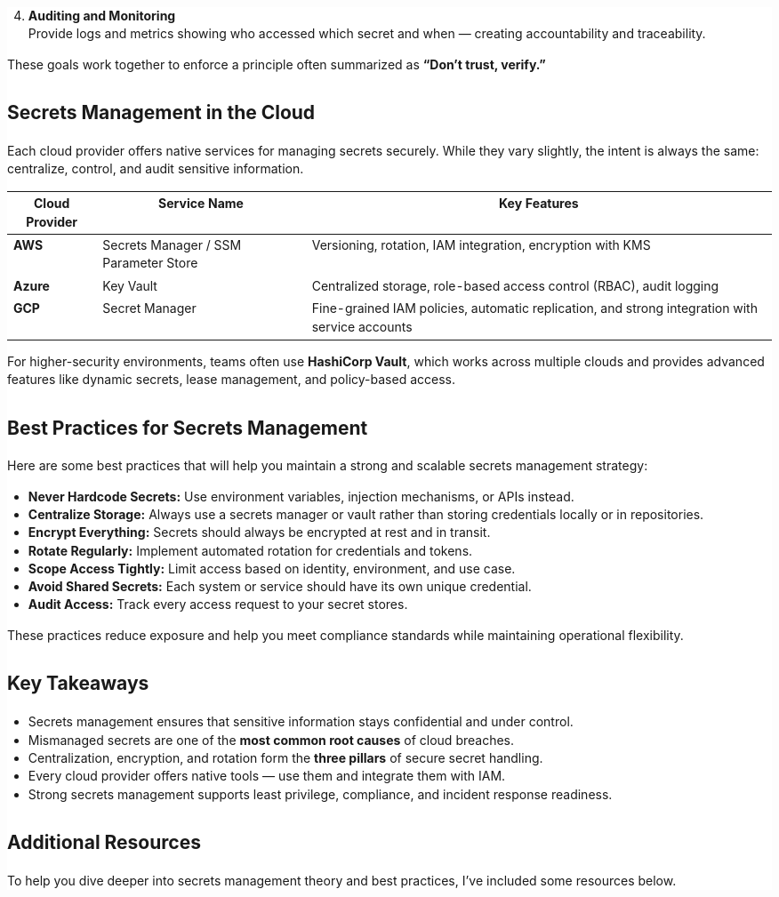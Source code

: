 4. **Auditing and Monitoring**  
   Provide logs and metrics showing who accessed which secret and when — creating accountability and traceability.

These goals work together to enforce a principle often summarized as **“Don’t trust, verify.”**

## Secrets Management in the Cloud

Each cloud provider offers native services for managing secrets securely. While they vary slightly, the intent is always the same: centralize, control, and audit sensitive information.

| **Cloud Provider** | **Service Name**                      | **Key Features**                                                                               |
| ------------------ | ------------------------------------- | ---------------------------------------------------------------------------------------------- |
| **AWS**            | Secrets Manager / SSM Parameter Store | Versioning, rotation, IAM integration, encryption with KMS                                     |
| **Azure**          | Key Vault                             | Centralized storage, role-based access control (RBAC), audit logging                           |
| **GCP**            | Secret Manager                        | Fine-grained IAM policies, automatic replication, and strong integration with service accounts |

For higher-security environments, teams often use **HashiCorp Vault**, which works across multiple clouds and provides advanced features like dynamic secrets, lease management, and policy-based access.

## Best Practices for Secrets Management

Here are some best practices that will help you maintain a strong and scalable secrets management strategy:

- **Never Hardcode Secrets:** Use environment variables, injection mechanisms, or APIs instead.
- **Centralize Storage:** Always use a secrets manager or vault rather than storing credentials locally or in repositories.
- **Encrypt Everything:** Secrets should always be encrypted at rest and in transit.
- **Rotate Regularly:** Implement automated rotation for credentials and tokens.
- **Scope Access Tightly:** Limit access based on identity, environment, and use case.
- **Avoid Shared Secrets:** Each system or service should have its own unique credential.
- **Audit Access:** Track every access request to your secret stores.

These practices reduce exposure and help you meet compliance standards while maintaining operational flexibility.

## Key Takeaways

- Secrets management ensures that sensitive information stays confidential and under control.
- Mismanaged secrets are one of the **most common root causes** of cloud breaches.
- Centralization, encryption, and rotation form the **three pillars** of secure secret handling.
- Every cloud provider offers native tools — use them and integrate them with IAM.
- Strong secrets management supports least privilege, compliance, and incident response readiness.

## Additional Resources

To help you dive deeper into secrets management theory and best practices, I’ve included some resources below.
